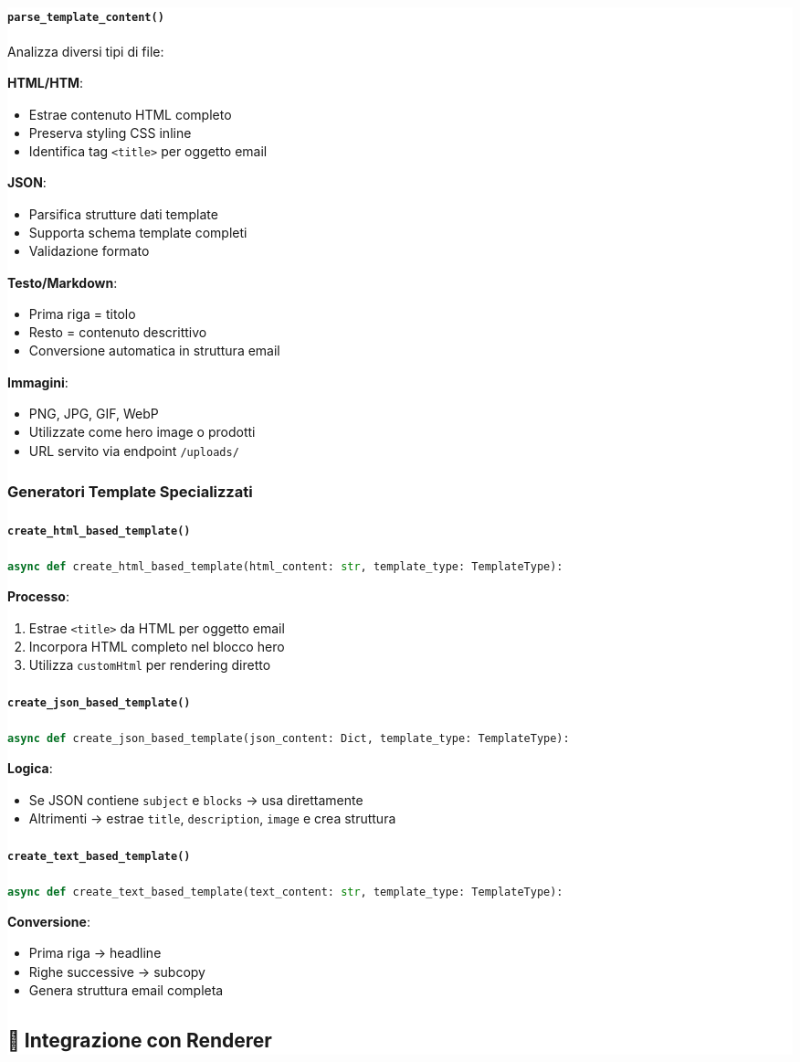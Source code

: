 #### `parse_template_content()`
Analizza diversi tipi di file:

**HTML/HTM**:
- Estrae contenuto HTML completo
- Preserva styling CSS inline
- Identifica tag `<title>` per oggetto email

**JSON**:
- Parsifica strutture dati template
- Supporta schema template completi
- Validazione formato

**Testo/Markdown**:
- Prima riga = titolo
- Resto = contenuto descrittivo
- Conversione automatica in struttura email

**Immagini**:
- PNG, JPG, GIF, WebP
- Utilizzate come hero image o prodotti
- URL servito via endpoint `/uploads/`

### Generatori Template Specializzati

#### `create_html_based_template()`
```python
async def create_html_based_template(html_content: str, template_type: TemplateType):
```
**Processo**:
1. Estrae `<title>` da HTML per oggetto email
2. Incorpora HTML completo nel blocco hero
3. Utilizza `customHtml` per rendering diretto

#### `create_json_based_template()`
```python
async def create_json_based_template(json_content: Dict, template_type: TemplateType):
```
**Logica**:
- Se JSON contiene `subject` e `blocks` → usa direttamente
- Altrimenti → estrae `title`, `description`, `image` e crea struttura

#### `create_text_based_template()`
```python
async def create_text_based_template(text_content: str, template_type: TemplateType):
```
**Conversione**:
- Prima riga → headline
- Righe successive → subcopy
- Genera struttura email completa

## 🔄 Integrazione con Renderer
